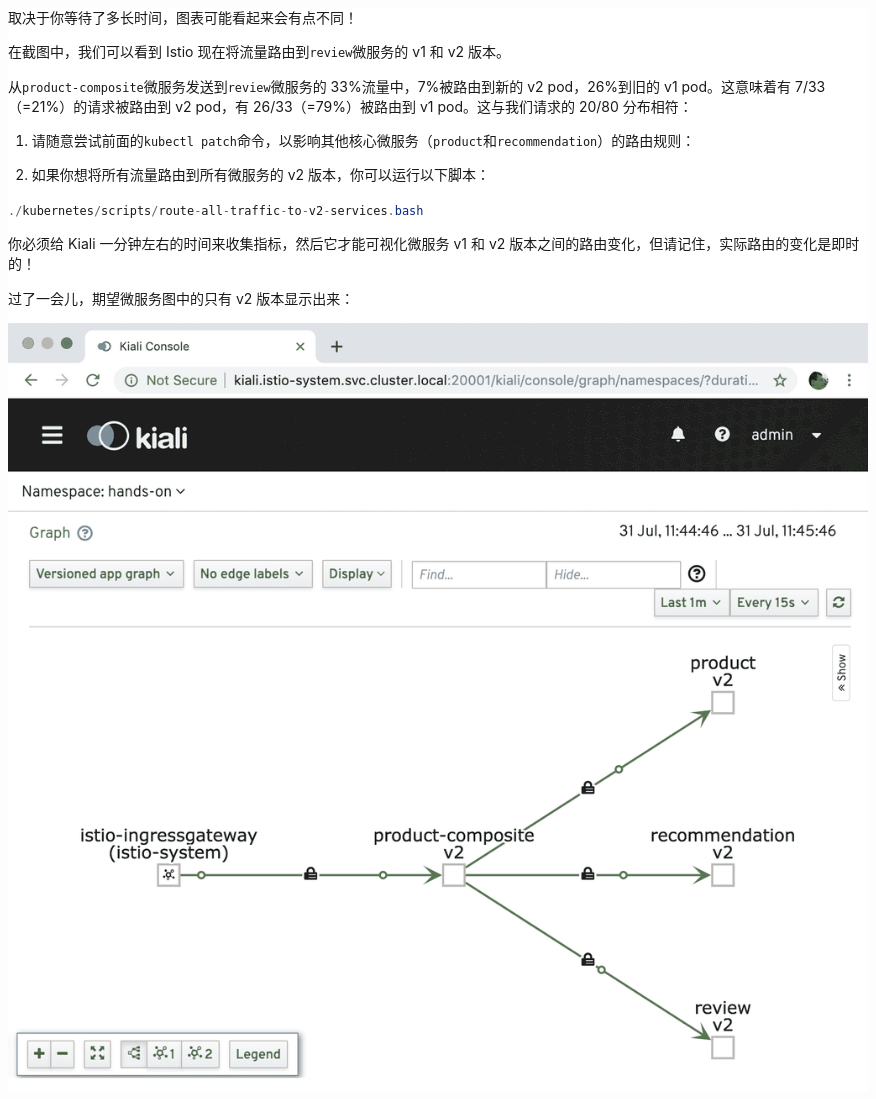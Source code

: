取决于你等待了多长时间，图表可能看起来会有点不同！

在截图中，我们可以看到 Istio 现在将流量路由到`review`微服务的 v1 和 v2 版本。

从`product-composite`微服务发送到`review`微服务的 33%流量中，7%被路由到新的 v2 pod，26%到旧的 v1 pod。这意味着有 7/33（=21%）的请求被路由到 v2 pod，有 26/33（=79%）被路由到 v1 pod。这与我们请求的 20/80 分布相符：

1.  请随意尝试前面的`kubectl patch`命令，以影响其他核心微服务（`product`和`recommendation`）的路由规则：

1.  如果你想将所有流量路由到所有微服务的 v2 版本，你可以运行以下脚本：

```java
./kubernetes/scripts/route-all-traffic-to-v2-services.bash
```

你必须给 Kiali 一分钟左右的时间来收集指标，然后它才能可视化微服务 v1 和 v2 版本之间的路由变化，但请记住，实际路由的变化是即时的！

过了一会儿，期望微服务图中的只有 v2 版本显示出来：

![](img/fafbc4a4-4e90-47d5-8a5f-b933a548edf3.png)
